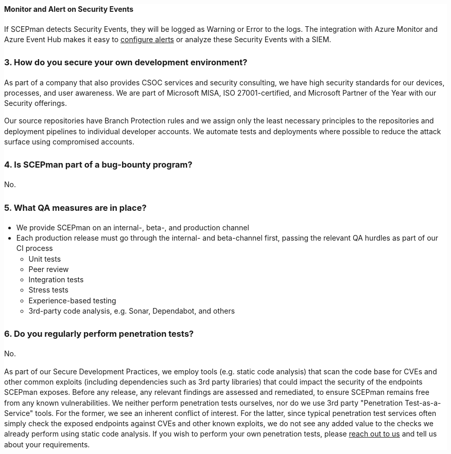 #### Monitor and Alert on Security Events

If SCEPman detects Security Events, they will be logged as Warning or Error to the logs. The integration with Azure Monitor and Azure Event Hub makes it easy to [configure alerts](https://learn.microsoft.com/en-us/azure/azure-monitor/alerts/alerts-overview) or analyze these Security Events with a SIEM.

### 3. How do you secure your own development environment?

As part of a company that also provides CSOC services and security consulting, we have high security standards for our devices, processes, and user awareness. We are part of Microsoft MISA, ISO 27001-certified, and Microsoft Partner of the Year with our Security offerings.

Our source repositories have Branch Protection rules and we assign only the least necessary principles to the repositories and deployment pipelines to individual developer accounts. We automate tests and deployments where possible to reduce the attack surface using compromised accounts.

### 4. Is SCEPman part of a bug-bounty program?

No.

### 5. What QA measures are in place?

* We provide SCEPman on an internal-, beta-, and production channel
* Each production release must go through the internal- and beta-channel first, passing the relevant QA hurdles as part of our CI process
  * Unit tests
  * Peer review
  * Integration tests
  * Stress tests
  * Experience-based testing
  * 3rd-party code analysis, e.g. Sonar, Dependabot, and others

### 6. Do you regularly perform penetration tests?&#x20;

No.

As part of our Secure Development Practices, we employ tools (e.g. static code analysis) that scan the code base for CVEs and other common exploits (including dependencies such as 3rd party libraries) that could impact the security of the endpoints SCEPman exposes. Before any release, any relevant findings are assessed and remediated, to ensure SCEPman remains free from any known vulnerabilities. We neither perform penetration tests ourselves, nor do we use 3rd party "Penetration Test-as-a-Service" tools. For the former, we see an inherent conflict of interest. For the latter, since typical penetration test services often simply check the exposed endpoints against CVEs and other known exploits, we do not see any added value to the checks we already perform using static code analysis. If you wish to perform your own penetration tests, please [reach out to us](https://support.scepman.com/support/tickets/new?ticket_form=drop_a_question_%28scepman%29) and tell us about your requirements.
